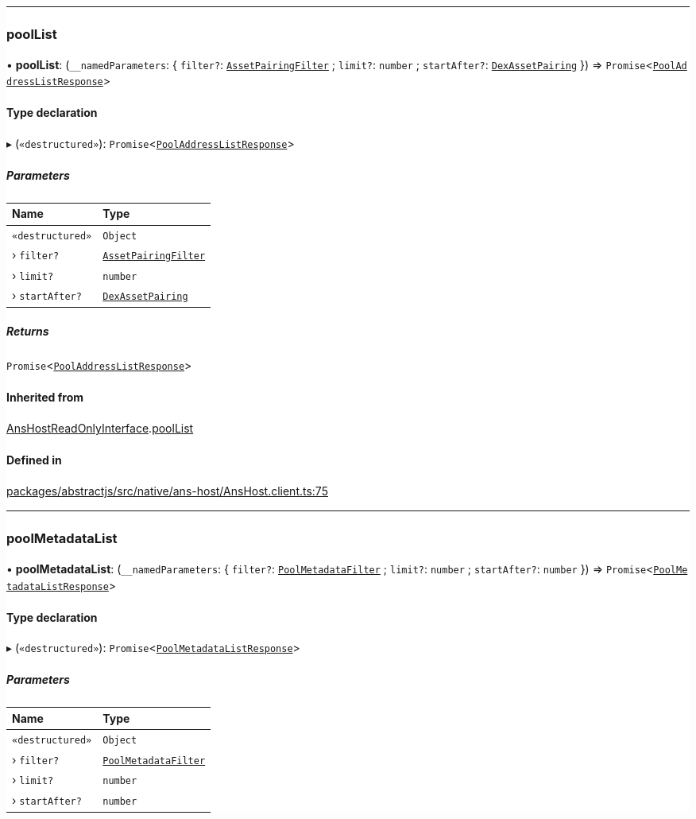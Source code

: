 ___

### poolList

• **poolList**: (`__namedParameters`: { `filter?`: [`AssetPairingFilter`](AnsHostTypes.AssetPairingFilter.md) ; `limit?`: `number` ; `startAfter?`: [`DexAssetPairing`](../modules/AnsHostTypes.md#dexassetpairing)  }) => `Promise`<[`PoolAddressListResponse`](AnsHostTypes.PoolAddressListResponse.md)\>

#### Type declaration

▸ (`«destructured»`): `Promise`<[`PoolAddressListResponse`](AnsHostTypes.PoolAddressListResponse.md)\>

##### Parameters

| Name | Type |
| :------ | :------ |
| `«destructured»` | `Object` |
| › `filter?` | [`AssetPairingFilter`](AnsHostTypes.AssetPairingFilter.md) |
| › `limit?` | `number` |
| › `startAfter?` | [`DexAssetPairing`](../modules/AnsHostTypes.md#dexassetpairing) |

##### Returns

`Promise`<[`PoolAddressListResponse`](AnsHostTypes.PoolAddressListResponse.md)\>

#### Inherited from

[AnsHostReadOnlyInterface](AnsHostReadOnlyInterface.md).[poolList](AnsHostReadOnlyInterface.md#poollist)

#### Defined in

[packages/abstractjs/src/native/ans-host/AnsHost.client.ts:75](https://github.com/AbstractSDK/frontend/blob/07410073/packages/abstractjs/src/native/ans-host/AnsHost.client.ts#L75)

___

### poolMetadataList

• **poolMetadataList**: (`__namedParameters`: { `filter?`: [`PoolMetadataFilter`](AnsHostTypes.PoolMetadataFilter.md) ; `limit?`: `number` ; `startAfter?`: `number`  }) => `Promise`<[`PoolMetadataListResponse`](AnsHostTypes.PoolMetadataListResponse.md)\>

#### Type declaration

▸ (`«destructured»`): `Promise`<[`PoolMetadataListResponse`](AnsHostTypes.PoolMetadataListResponse.md)\>

##### Parameters

| Name | Type |
| :------ | :------ |
| `«destructured»` | `Object` |
| › `filter?` | [`PoolMetadataFilter`](AnsHostTypes.PoolMetadataFilter.md) |
| › `limit?` | `number` |
| › `startAfter?` | `number` |
